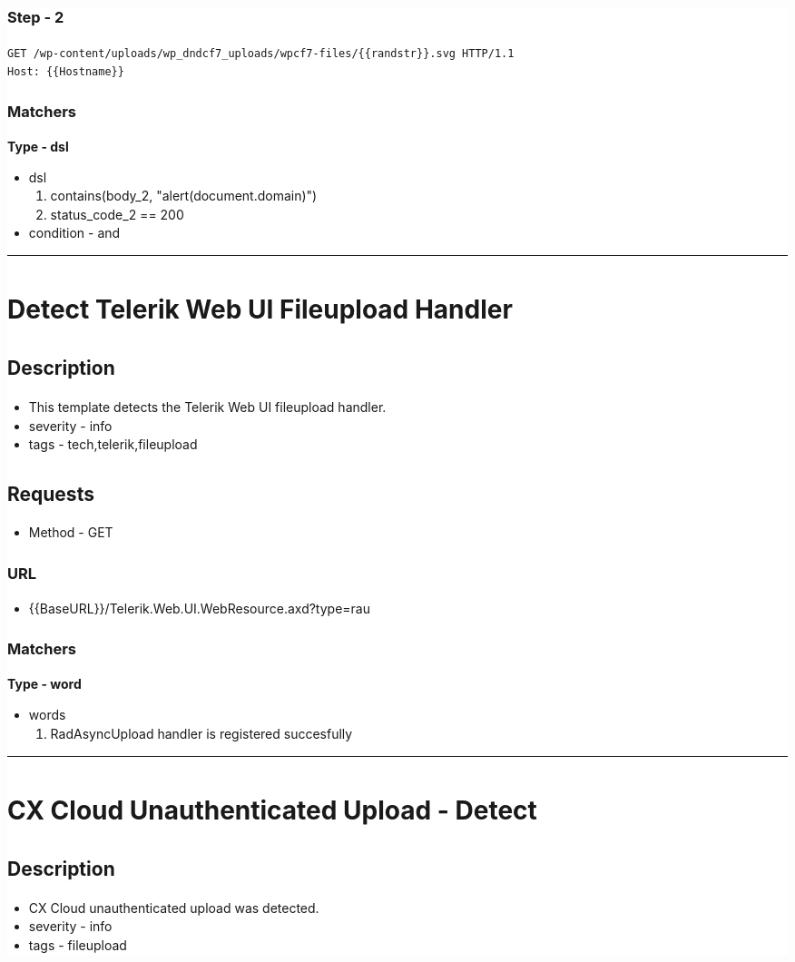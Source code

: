 ### Step - 2

```
GET /wp-content/uploads/wp_dndcf7_uploads/wpcf7-files/{{randstr}}.svg HTTP/1.1
Host: {{Hostname}}

```

### Matchers

**Type - dsl**

- dsl
  1. contains(body_2, "alert(document.domain)")
  2. status_code_2 == 200
- condition - and

---

# Detect Telerik Web UI Fileupload Handler

## Description

- This template detects the Telerik Web UI fileupload handler.
- severity - info
- tags - tech,telerik,fileupload

## Requests

- Method - GET

### URL

- {{BaseURL}}/Telerik.Web.UI.WebResource.axd?type=rau

### Matchers

**Type - word**

- words
  1. RadAsyncUpload handler is registered succesfully

---

# CX Cloud Unauthenticated Upload - Detect

## Description

- CX Cloud unauthenticated upload was detected.
- severity - info
- tags - fileupload
